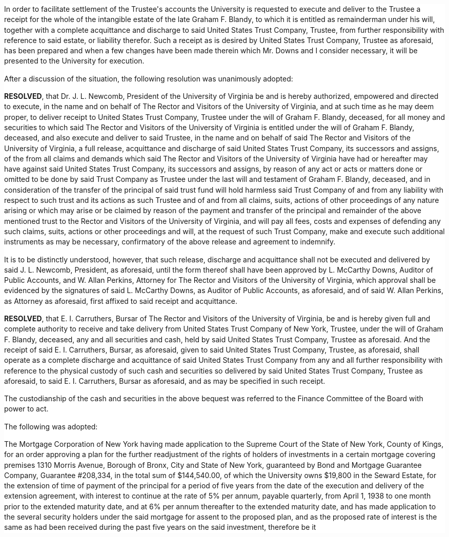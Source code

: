 In order to facilitate settlement of the Trustee's accounts the University is requested to execute and deliver to the Trustee a receipt for the whole of the intangible estate of the late Graham F. Blandy, to which it is entitled as remainderman under his will, together with a complete acquittance and discharge to said United States Trust Company, Trustee, from further responsibility with reference to said estate, or liability therefor. Such a receipt as is desired by United States Trust Company, Trustee as aforesaid, has been prepared and when a few changes have been made therein which Mr. Downs and I consider necessary, it will be presented to the University for execution.

After a discussion of the situation, the following resolution was unanimously adopted:

**RESOLVED**, that Dr. J. L. Newcomb, President of the University of Virginia be and is hereby authorized, empowered and directed to execute, in the name and on behalf of The Rector and Visitors of the University of Virginia, and at such time as he may deem proper, to deliver receipt to United States Trust Company, Trustee under the will of Graham F. Blandy, deceased, for all money and securities to which said The Rector and Visitors of the University of Virginia is entitled under the will of Graham F. Blandy, deceased, and also execute and deliver to said Trustee, in the name and on behalf of said The Rector and Visitors of the University of Virginia, a full release, acquittance and discharge of said United States Trust Company, its successors and assigns, of the from all claims and demands which said The Rector and Visitors of the University of Virginia have had or hereafter may have against said United States Trust Company, its successors and assigns, by reason of any act or acts or matters done or omitted to be done by said Trust Company as Trustee under the last will and testament of Graham F. Blandy, deceased, and in consideration of the transfer of the principal of said trust fund will hold harmless said Trust Company of and from any liability with respect to such trust and its actions as such Trustee and of and from all claims, suits, actions of other proceedings of any nature arising or which may arise or be claimed by reason of the payment and transfer of the principal and remainder of the above mentioned trust to the Rector and Visitors of the University of Virginia, and will pay all fees, costs and expenses of defending any such claims, suits, actions or other proceedings and will, at the request of such Trust Company, make and execute such additional instruments as may be necessary, confirmatory of the above release and agreement to indemnify.

It is to be distinctly understood, however, that such release, discharge and acquittance shall not be executed and delivered by said J. L. Newcomb, President, as aforesaid, until the form thereof shall have been approved by L. McCarthy Downs, Auditor of Public Accounts, and W. Allan Perkins, Attorney for The Rector and Visitors of the University of Virginia, which approval shall be evidenced by the signatures of said L. McCarthy Downs, as Auditor of Public Accounts, as aforesaid, and of said W. Allan Perkins, as Attorney as aforesaid, first affixed to said receipt and acquittance.

**RESOLVED**, that E. I. Carruthers, Bursar of The Rector and Visitors of the University of Virginia, be and is hereby given full and complete authority to receive and take delivery from United States Trust Company of New York, Trustee, under the will of Graham F. Blandy, deceased, any and all securities and cash, held by said United States Trust Company, Trustee as aforesaid. And the receipt of said E. I. Carruthers, Bursar, as aforesaid, given to said United States Trust Company, Trustee, as aforesaid, shall operate as a complete discharge and acquittance of said United States Trust Company from any and all further responsibility with reference to the physical custody of such cash and securities so delivered by said United States Trust Company, Trustee as aforesaid, to said E. I. Carruthers, Bursar as aforesaid, and as may be specified in such receipt.

The custodianship of the cash and securities in the above bequest was referred to the Finance Committee of the Board with power to act.

The following was adopted:

The Mortgage Corporation of New York having made application to the Supreme Court of the State of New York, County of Kings, for an order approving a plan for the further readjustment of the rights of holders of investments in a certain mortgage covering premises 1310 Morris Avenue, Borough of Bronx, City and State of New York, guaranteed by Bond and Mortgage Guarantee Company, Guarantee #208,334, in the total sum of $144,540.00, of which the University owns $19,800 in the Seward Estate, for the extension of time of payment of the principal for a period of five years from the date of the execution and delivery of the extension agreement, with interest to continue at the rate of 5% per annum, payable quarterly, from April 1, 1938 to one month prior to the extended maturity date, and at 6% per annum thereafter to the extended maturity date, and has made application to the several security holders under the said mortgage for assent to the proposed plan, and as the proposed rate of interest is the same as had been received during the past five years on the said investment, therefore be it

